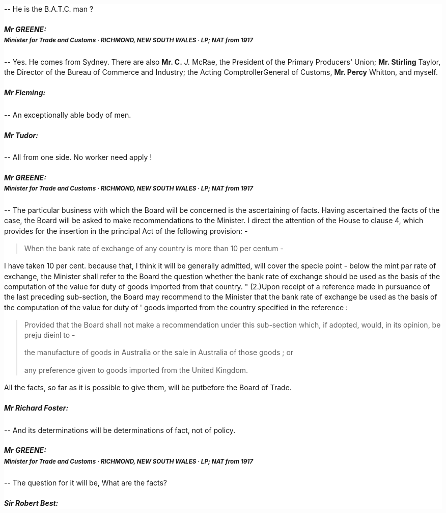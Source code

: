 -- He is the B.A.T.C. man ? 

##### Mr GREENE:<br><small class="text-muted">Minister for Trade and Customs &middot; RICHMOND, NEW SOUTH WALES &middot; LP; NAT from 1917</small>

-- Yes. He comes from Sydney. There are also  **Mr. C.**  *J.*  McRae, the  President  of the Primary Producers' Union;  **Mr. Stirling**  Taylor, the Director of the Bureau of Commerce and Industry; the Acting ComptrollerGeneral of Customs,  **Mr. Percy**  Whitton, and myself. 

##### Mr Fleming:

-- An exceptionally able body of men. 

##### Mr Tudor:

-- All from one side. No worker need apply ! 

##### Mr GREENE:<br><small class="text-muted">Minister for Trade and Customs &middot; RICHMOND, NEW SOUTH WALES &middot; LP; NAT from 1917</small>

-- The particular business with which the Board will be concerned is the ascertaining of facts. Having ascertained the facts of the case, the Board will be asked to make recommendations to the Minister. I direct the attention of the House to clause 4, which provides for the insertion in the principal Act of the following provision: - 

  >When the bank rate of exchange of any country is more than 10 per centum - 

I have taken 10 per cent. because that, I think it will be generally admitted, will cover the specie point - below the mint par rate of exchange, the Minister shall refer to the Board the question whether the bank rate of exchange should be used as the basis of the computation of the value for duty of goods imported from that country. " (2.)Upon receipt of a reference made in pursuance of the last preceding sub-section, the Board may recommend to the Minister that the bank rate of exchange be used as the basis of the computation of the value for duty of ' goods imported from the country specified in the reference : 

  >Provided that the Board shall not make a recommendation under this sub-section which, if adopted, would, in its opinion, be preju dieinl to - 
  >
  >the manufacture of goods in Australia or the sale in Australia of those goods ; or 
  >
  >any preference given to goods imported from the United Kingdom. 

All the facts, so far as it is possible to give them, will be putbefore the Board of Trade. 

##### Mr Richard Foster:

-- And its determinations will be determinations of fact, not of policy. 

##### Mr GREENE:<br><small class="text-muted">Minister for Trade and Customs &middot; RICHMOND, NEW SOUTH WALES &middot; LP; NAT from 1917</small>

-- The question for it will be, What are the facts? 

##### Sir Robert Best:
